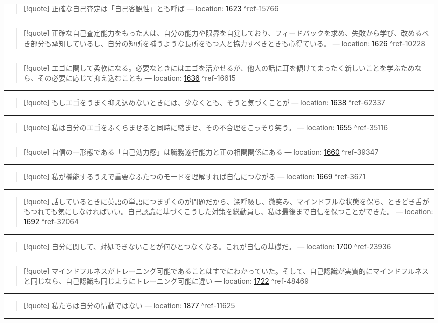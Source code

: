 >[!quote]
>正確な自己査定は「自己客観性」とも呼ば — location: [1623](kindle://book?action=open&asin=B01ESTWPYC&location=1623) ^ref-15766

---
>[!quote]
>正確な自己査定能力をもった人は、自分の能力や限界を自覚しており、フィードバックを求め、失敗から学び、改めるべき部分も承知しているし、自分の短所を補うような長所をもつ人と協力すべきときも心得ている。 — location: [1626](kindle://book?action=open&asin=B01ESTWPYC&location=1626) ^ref-10228

---
>[!quote]
>エゴに関して柔軟になる。必要なときにはエゴを活かせるが、他人の話に耳を傾けてまったく新しいことを学ぶためなら、その必要に応じて抑え込むことも — location: [1636](kindle://book?action=open&asin=B01ESTWPYC&location=1636) ^ref-16615

---
>[!quote]
>もしエゴをうまく抑え込めないときには、少なくとも、そうと気づくことが — location: [1638](kindle://book?action=open&asin=B01ESTWPYC&location=1638) ^ref-62337

---
>[!quote]
>私は自分のエゴをふくらませると同時に縮ませ、その不合理をこっそり笑う。 — location: [1655](kindle://book?action=open&asin=B01ESTWPYC&location=1655) ^ref-35116

---
>[!quote]
>自信の一形態である「自己効力感」は職務遂行能力と正の相関関係にある — location: [1660](kindle://book?action=open&asin=B01ESTWPYC&location=1660) ^ref-39347

---
>[!quote]
>私が機能するうえで重要なふたつのモードを理解すれば自信につながる — location: [1669](kindle://book?action=open&asin=B01ESTWPYC&location=1669) ^ref-3671

---
>[!quote]
>話しているときに英語の単語につまずくのが問題だから、深呼吸し、微笑み、マインドフルな状態を保ち、ときどき舌がもつれても気にしなければいい。自己認識に基づくこうした対策を総動員し、私は最後まで自信を保つことができた。 — location: [1692](kindle://book?action=open&asin=B01ESTWPYC&location=1692) ^ref-32064

---
>[!quote]
>自分に関して、対処できないことが何ひとつなくなる。これが自信の基礎だ。 — location: [1700](kindle://book?action=open&asin=B01ESTWPYC&location=1700) ^ref-23936

---
>[!quote]
>マインドフルネスがトレーニング可能であることはすでにわかっていた。そして、自己認識が実質的にマインドフルネスと同じなら、自己認識も同じようにトレーニング可能に違い — location: [1722](kindle://book?action=open&asin=B01ESTWPYC&location=1722) ^ref-48469

---
>[!quote]
>私たちは自分の情動ではない — location: [1877](kindle://book?action=open&asin=B01ESTWPYC&location=1877) ^ref-11625

---